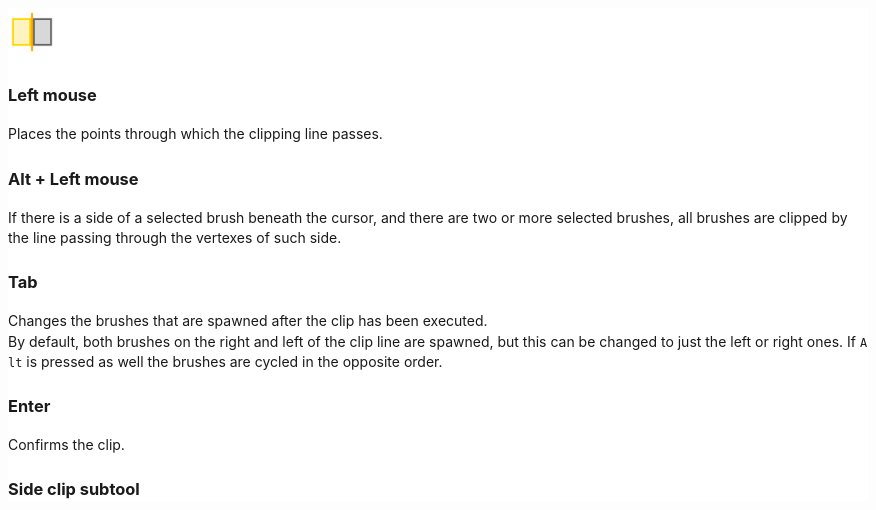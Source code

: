 <img src="images/clip.svg" alt="clip" height="48" width="48"/>  

### Left mouse
Places the points through which the clipping line passes.

### Alt + Left mouse
If there is a side of a selected brush beneath the cursor, and there are two or more selected brushes, all brushes are clipped by the line passing through the vertexes of such side.

### Tab
Changes the brushes that are spawned after the clip has been executed.  
By default, both brushes on the right and left of the clip line are spawned, but this can be changed to just the left or right ones. If `Alt` is pressed as well the brushes are cycled in the opposite order.

### Enter
Confirms the clip.

### Side clip subtool